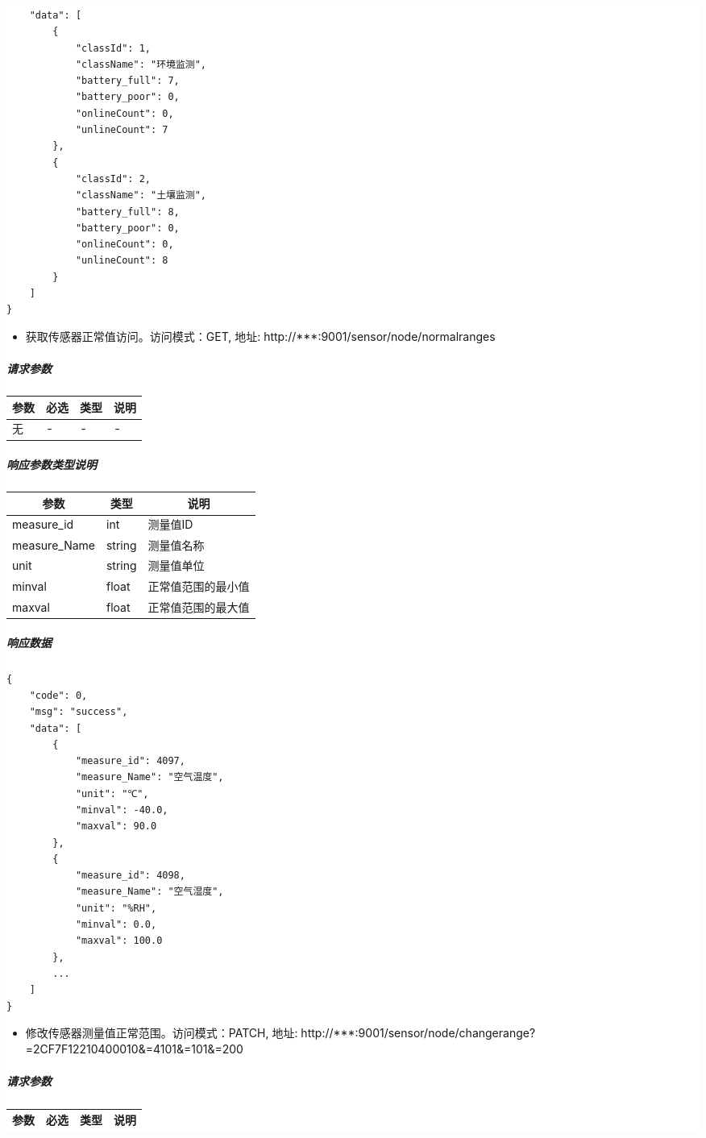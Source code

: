 ````
    "data": [
        {
            "classId": 1,
            "className": "环境监测",
            "battery_full": 7,
            "battery_poor": 0,
            "onlineCount": 0,
            "unlineCount": 7
        },
        {
            "classId": 2,
            "className": "土壤监测",
            "battery_full": 8,
            "battery_poor": 0,
            "onlineCount": 0,
            "unlineCount": 8
        }
    ]
}
```` 
+ 获取传感器正常值访问。访问模式：GET, 地址: http://***:9001/sensor/node/normalranges
##### 请求参数
参数 |必选 |类型 |说明
--- |--- |--- |---
无 |- |- |-
##### 响应参数类型说明
参数 |类型 |说明
--- |--- |---
measure_id |int |测量值ID
measure_Name |string |测量值名称
unit |string |测量值单位
minval |float |正常值范围的最小值
maxval |float |正常值范围的最大值
##### 响应数据
````
{
    "code": 0,
    "msg": "success",
    "data": [
        {
            "measure_id": 4097,
            "measure_Name": "空气温度",
            "unit": "℃",
            "minval": -40.0,
            "maxval": 90.0
        },
        {
            "measure_id": 4098,
            "measure_Name": "空气湿度",
            "unit": "%RH",
            "minval": 0.0,
            "maxval": 100.0
        },
        ...
    ]
}
```` 
+ 修改传感器测量值正常范围。访问模式：PATCH, 地址: http://***:9001/sensor/node/changerange?=2CF7F12210400010&=4101&=101&=200
##### 请求参数
参数 |必选 |类型 |说明
--- |--- |--- |---